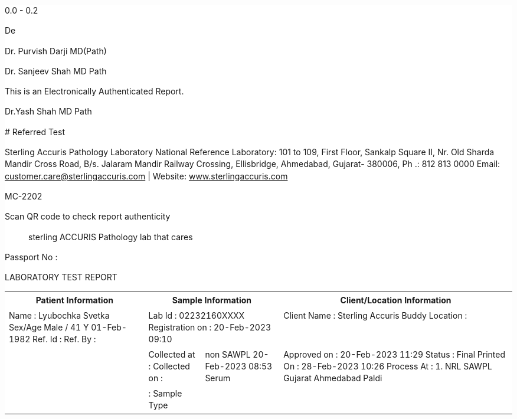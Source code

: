 <td>0.0 - 0.2</td>
</tr>
</table>


De

Dr. Purvish Darji
MD(Path)

Dr. Sanjeev Shah
MD Path

This is an Electronically Authenticated Report.

Dr.Yash Shah
MD Path

\# Referred Test



Sterling Accuris Pathology Laboratory
National Reference Laboratory: 101 to 109, First Floor, Sankalp Square II, Nr. Old Sharda Mandir Cross Road,
B/s. Jalaram Mandir Railway Crossing, Ellisbridge, Ahmedabad, Gujarat- 380006, Ph .: 812 813 0000
Email: customer.care@sterlingaccuris.com | Website: www.sterlingaccuris.com




<figure>
</figure>


MC-2202

Scan QR code to check
report authenticity


<figure>

sterling
ACCURIS
Pathology lab that cares

</figure>


Passport No :

LABORATORY TEST REPORT


<table>
<tr>
<th>Patient Information</th>
<th colspan="2">Sample Information</th>
<th>Client/Location Information</th>
</tr>
<tr>
<td rowspan="3">Name : Lyubochka Svetka Sex/Age Male / 41 Y 01-Feb-1982 Ref. Id : Ref. By :</td>
<td colspan="2">Lab Id : 02232160XXXX Registration on : 20-Feb-2023 09:10</td>
<td>Client Name : Sterling Accuris Buddy Location :</td>
</tr>
<tr>
<td>Collected at : Collected on :</td>
<td rowspan="2">non SAWPL 20-Feb-2023 08:53 Serum</td>
<td rowspan="2">Approved on : 20-Feb-2023 11:29 Status : Final Printed On : 28-Feb-2023 10:26 Process At : 1. NRL SAWPL Gujarat Ahmedabad Paldi</td>
</tr>
<tr>
<td>: Sample Type</td>
</tr>